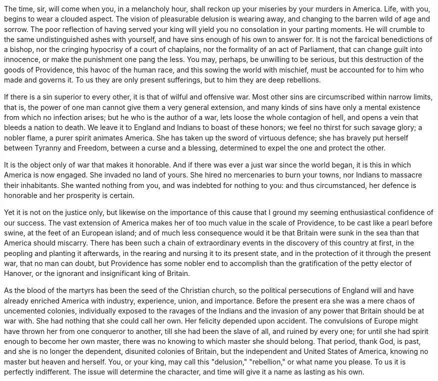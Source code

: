    The time, sir, will come when you, in a melancholy hour, shall reckon up
   your miseries by your murders in America. Life, with you, begins to wear a
   clouded aspect. The vision of pleasurable delusion is wearing away, and
   changing to the barren wild of age and sorrow. The poor reflection of
   having served your king will yield you no consolation in your parting
   moments. He will crumble to the same undistinguished ashes with yourself,
   and have sins enough of his own to answer for. It is not the farcical
   benedictions of a bishop, nor the cringing hypocrisy of a court of
   chaplains, nor the formality of an act of Parliament, that can change
   guilt into innocence, or make the punishment one pang the less. You may,
   perhaps, be unwilling to be serious, but this destruction of the goods of
   Providence, this havoc of the human race, and this sowing the world with
   mischief, must be accounted for to him who made and governs it. To us they
   are only present sufferings, but to him they are deep rebellions.

   If there is a sin superior to every other, it is that of wilful and
   offensive war. Most other sins are circumscribed within narrow limits,
   that is, the power of one man cannot give them a very general extension,
   and many kinds of sins have only a mental existence from which no
   infection arises; but he who is the author of a war, lets loose the whole
   contagion of hell, and opens a vein that bleeds a nation to death. We
   leave it to England and Indians to boast of these honors; we feel no
   thirst for such savage glory; a nobler flame, a purer spirit animates
   America. She has taken up the sword of virtuous defence; she has bravely
   put herself between Tyranny and Freedom, between a curse and a blessing,
   determined to expel the one and protect the other.

   It is the object only of war that makes it honorable. And if there was
   ever a just war since the world began, it is this in which America is now
   engaged. She invaded no land of yours. She hired no mercenaries to burn
   your towns, nor Indians to massacre their inhabitants. She wanted nothing
   from you, and was indebted for nothing to you: and thus circumstanced, her
   defence is honorable and her prosperity is certain.

   Yet it is not on the justice only, but likewise on the importance of this
   cause that I ground my seeming enthusiastical confidence of our success.
   The vast extension of America makes her of too much value in the scale of
   Providence, to be cast like a pearl before swine, at the feet of an
   European island; and of much less consequence would it be that Britain
   were sunk in the sea than that America should miscarry. There has been
   such a chain of extraordinary events in the discovery of this country at
   first, in the peopling and planting it afterwards, in the rearing and
   nursing it to its present state, and in the protection of it through the
   present war, that no man can doubt, but Providence has some nobler end to
   accomplish than the gratification of the petty elector of Hanover, or the
   ignorant and insignificant king of Britain.

   As the blood of the martyrs has been the seed of the Christian church, so
   the political persecutions of England will and have already enriched
   America with industry, experience, union, and importance. Before the
   present era she was a mere chaos of uncemented colonies, individually
   exposed to the ravages of the Indians and the invasion of any power that
   Britain should be at war with. She had nothing that she could call her
   own. Her felicity depended upon accident. The convulsions of Europe might
   have thrown her from one conqueror to another, till she had been the slave
   of all, and ruined by every one; for until she had spirit enough to become
   her own master, there was no knowing to which master she should belong.
   That period, thank God, is past, and she is no longer the dependent,
   disunited colonies of Britain, but the independent and United States of
   America, knowing no master but heaven and herself. You, or your king, may
   call this "delusion," "rebellion," or what name you please. To us it is
   perfectly indifferent. The issue will determine the character, and time
   will give it a name as lasting as his own.
